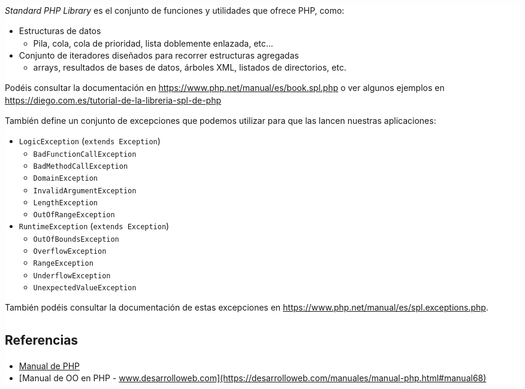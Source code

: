 *Standard PHP Library* es el conjunto de funciones y utilidades que ofrece PHP, como:

* Estructuras de datos
    * Pila, cola, cola de prioridad, lista doblemente enlazada, etc... 
* Conjunto de iteradores diseñados para recorrer estructuras agregadas
    * arrays, resultados de bases de datos, árboles XML, listados de directorios, etc.

Podéis consultar la documentación en <https://www.php.net/manual/es/book.spl.php> o ver algunos ejemplos en <https://diego.com.es/tutorial-de-la-libreria-spl-de-php>

También define un conjunto de excepciones que podemos utilizar para que las lancen nuestras aplicaciones:

* `LogicException` (`extends Exception`)
    * `BadFunctionCallException`
    * `BadMethodCallException`
    * `DomainException`
    * `InvalidArgumentException`
    * `LengthException`
    * `OutOfRangeException`
* `RuntimeException` (`extends Exception`)
    * `OutOfBoundsException`
    * `OverflowException`
    * `RangeException`
    * `UnderflowException`
    * `UnexpectedValueException`

También podéis consultar la documentación de estas excepciones en <https://www.php.net/manual/es/spl.exceptions.php>.

## Referencias

* [Manual de PHP](https://www.php.net/manual/es/index.php)
* [Manual de OO en PHP - www.desarrolloweb.com](https://desarrolloweb.com/manuales/manual-php.html#manual68)
  
